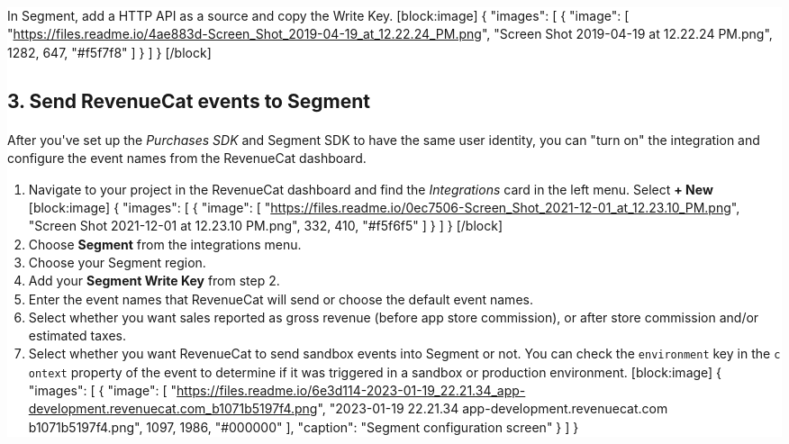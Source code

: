 In Segment, add a HTTP API as a source and copy the Write Key.
[block:image]
{
  "images": [
    {
      "image": [
        "https://files.readme.io/4ae883d-Screen_Shot_2019-04-19_at_12.22.24_PM.png",
        "Screen Shot 2019-04-19 at 12.22.24 PM.png",
        1282,
        647,
        "#f5f7f8"
      ]
    }
  ]
}
[/block]

## 3. Send RevenueCat events to Segment

After you've set up the *Purchases SDK* and Segment SDK to have the same user identity, you can "turn on" the integration and configure the event names from the RevenueCat dashboard.

1. Navigate to your project in the RevenueCat dashboard and find the *Integrations* card in the left menu. Select **+ New**  
[block:image]
{
  "images": [
    {
      "image": [
        "https://files.readme.io/0ec7506-Screen_Shot_2021-12-01_at_12.23.10_PM.png",
        "Screen Shot 2021-12-01 at 12.23.10 PM.png",
        332,
        410,
        "#f5f6f5"
      ]
    }
  ]
}
[/block]
2. Choose **Segment** from the integrations menu.
3. Choose your Segment region.
4. Add your **Segment Write Key** from step 2.
5. Enter the event names that RevenueCat will send or choose the default event names.
6. Select whether you want sales reported as gross revenue (before app store commission), or after store commission and/or estimated taxes.
7. Select whether you want RevenueCat to send sandbox events into Segment or not. You can check the `environment` key in the `context` property of the event to determine if it was triggered in a sandbox or production environment.
[block:image]
{
  "images": [
    {
      "image": [
        "https://files.readme.io/6e3d114-2023-01-19_22.21.34_app-development.revenuecat.com_b1071b5197f4.png",
        "2023-01-19 22.21.34 app-development.revenuecat.com b1071b5197f4.png",
        1097,
        1986,
        "#000000"
      ],
      "caption": "Segment configuration screen"
    }
  ]
}